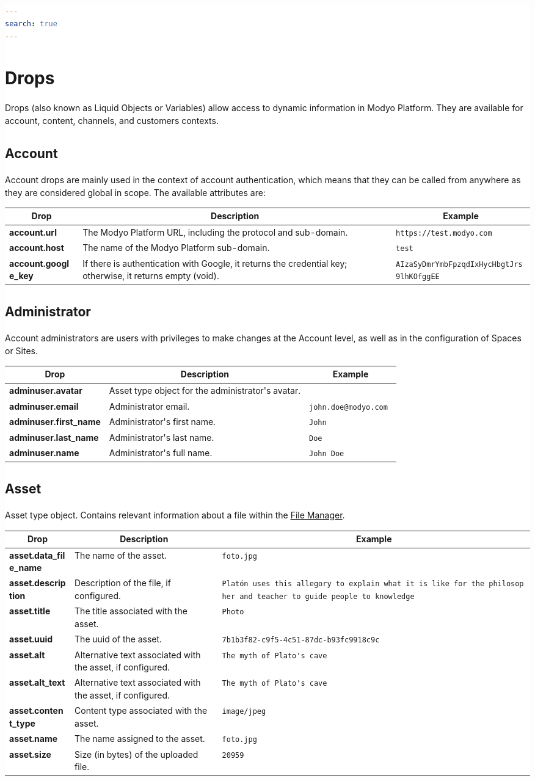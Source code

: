 ```yaml
---
search: true
---
```


# Drops

Drops (also known as Liquid Objects or Variables) allow access to dynamic information in Modyo Platform. They are available for account, content, channels, and customers contexts.

## Account

Account drops are mainly used in the context of account authentication, which means that they can be called from anywhere as they are considered global in scope. The available attributes are:

| Drop | Description | Example |
|---|---|---|
| **account.url** | The Modyo Platform URL, including the protocol and sub-domain. | ```https://test.modyo.com``` |
| **account.host** | The name of the Modyo Platform sub-domain. | ```test``` |
| **account.google_key** | If there is authentication with Google, it returns the credential key; otherwise, it returns empty (void). | ```AIzaSyDmrYmbFpzqdIxHycHbgtJrs9lhKOfggEE``` |

## Administrator

Account administrators are users with privileges to make changes at the Account level, as well as in the configuration of Spaces or Sites.

| Drop | Description | Example |
|---|---|---|
| **adminuser.avatar** | Asset type object for the administrator's avatar. |  |
| **adminuser.email** | Administrator email. | ```john.doe@modyo.com ``` |
| **adminuser.first_name** | Administrator's first name. | ```John``` |
| **adminuser.last_name** | Administrator's last name. | ```Doe``` |
| **adminuser.name** | Administrator's full name. | ```John Doe``` |

## Asset

Asset type object. Contains relevant information about a file within the [File Manager](/en/platform/content/asset-manager).

| Drop | Description | Example |
|---|---|---|
| **asset.data_file_name** | The name of the asset. | ```foto.jpg``` |
| **asset.description** | Description of the file, if configured. | ```Platón uses this allegory to explain what it is like for the philosopher and teacher to guide people to knowledge``` |
| **asset.title** | The title associated with the asset. | ```Photo``` |
| **asset.uuid** | The uuid of the asset. | ```7b1b3f82-c9f5-4c51-87dc-b93fc9918c9c``` |
| **asset.alt** | Alternative text associated with the asset, if configured. | ```The myth of Plato's cave``` |
| **asset.alt_text** | Alternative text associated with the asset, if configured. | ```The myth of Plato's cave``` |
| **asset.content_type** | Content type associated with the asset. | ```image/jpeg``` |
| **asset.name** | The name assigned to the asset. | ```foto.jpg``` |
| **asset.size** | Size (in bytes) of the uploaded file. | ```20959``` |